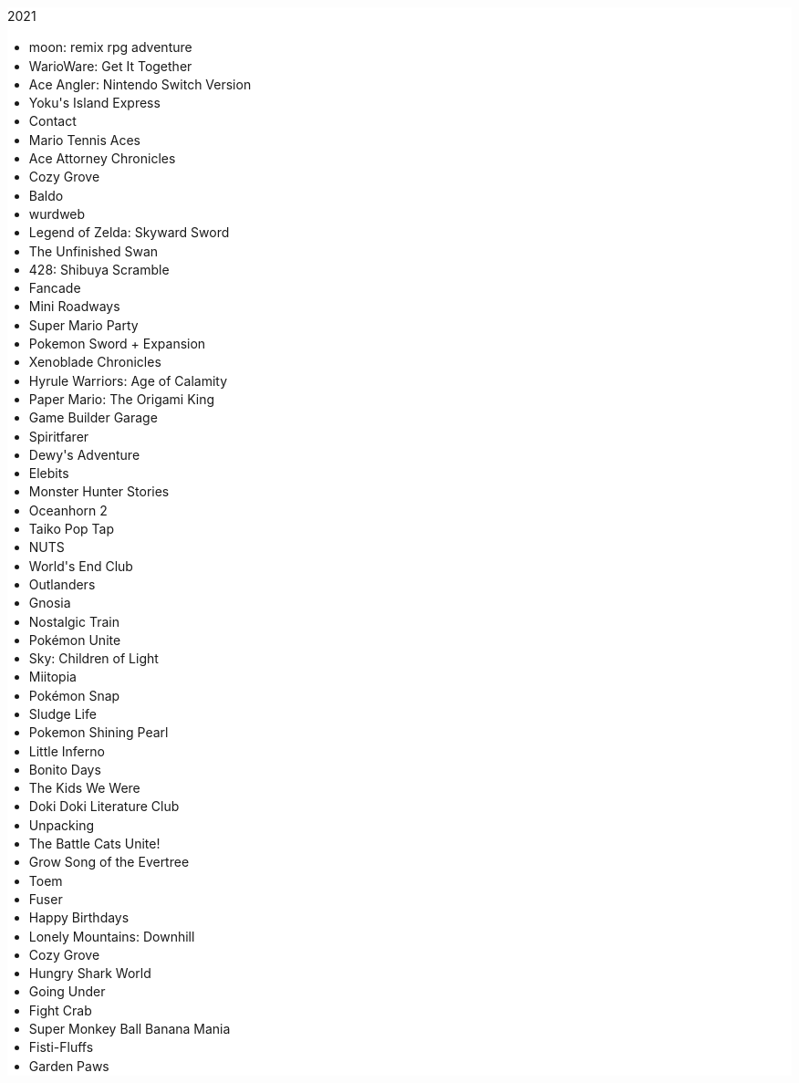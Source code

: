 2021
- moon: remix rpg adventure
- WarioWare: Get It Together
- Ace Angler: Nintendo Switch Version
- Yoku's Island Express
- Contact
- Mario Tennis Aces
- Ace Attorney Chronicles
- Cozy Grove
- Baldo 
- wurdweb
- Legend of Zelda: Skyward Sword
- The Unfinished Swan
- 428: Shibuya Scramble
- Fancade
- Mini Roadways
- Super Mario Party
- Pokemon Sword + Expansion
- Xenoblade Chronicles
- Hyrule Warriors: Age of Calamity
- Paper Mario: The Origami King
- Game Builder Garage
- Spiritfarer
- Dewy's Adventure
- Elebits
- Monster Hunter Stories
- Oceanhorn 2
- Taiko Pop Tap
- NUTS
- World's End Club
- Outlanders
- Gnosia
- Nostalgic Train
- Pokémon Unite
- Sky: Children of Light
- Miitopia
- Pokémon Snap
- Sludge Life
- Pokemon Shining Pearl
- Little Inferno
- Bonito Days
- The Kids We Were
- Doki Doki Literature Club
- Unpacking
- The Battle Cats Unite!
- Grow Song of the Evertree
- Toem
- Fuser
- Happy Birthdays
- Lonely Mountains: Downhill
- Cozy Grove
- Hungry Shark World
- Going Under
- Fight Crab
- Super Monkey Ball Banana Mania
- Fisti-Fluffs
- Garden Paws
